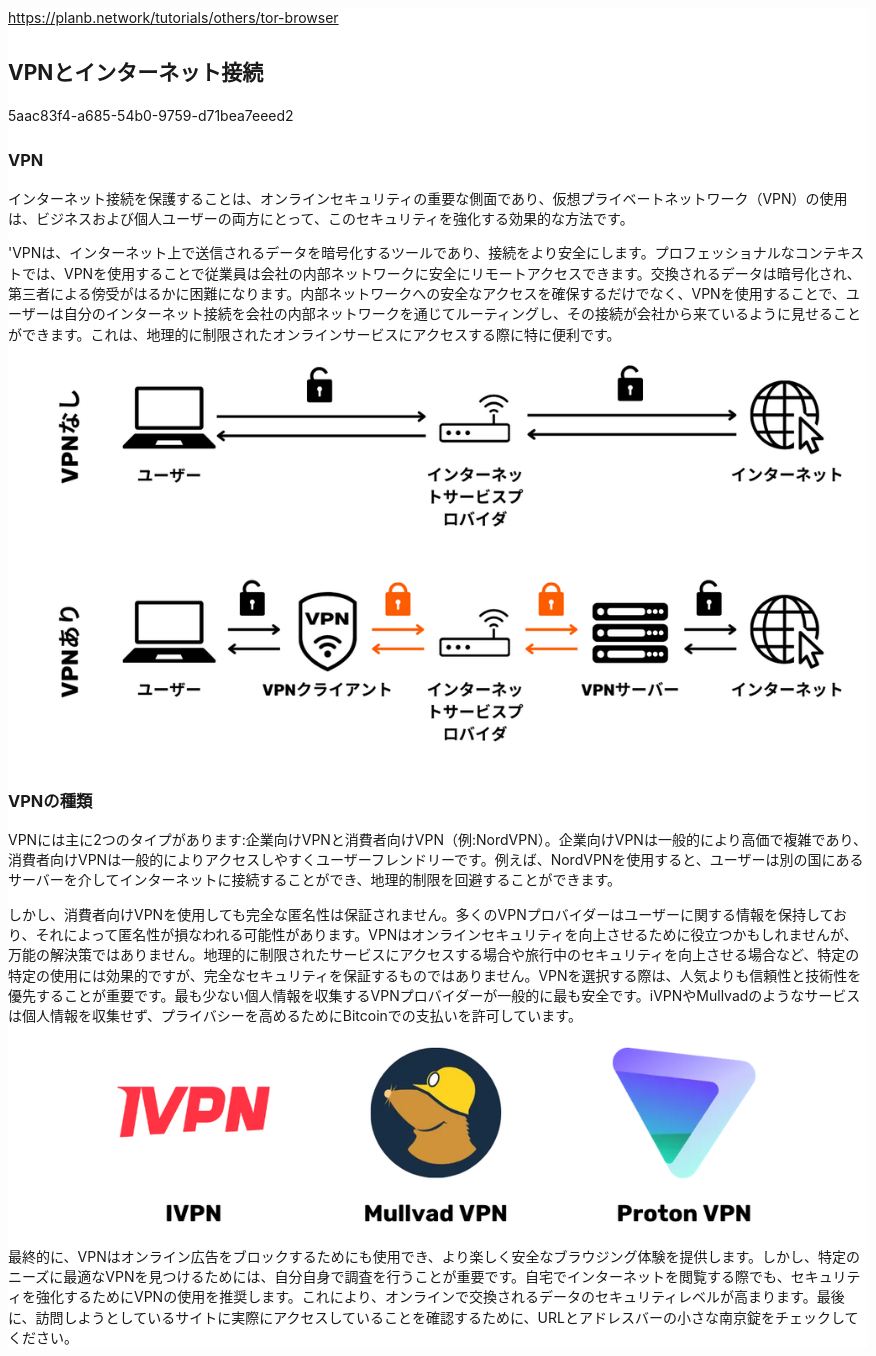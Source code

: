 
https://planb.network/tutorials/others/tor-browser

## VPNとインターネット接続

<chapterId>5aac83f4-a685-54b0-9759-d71bea7eeed2</chapterId>

### VPN

インターネット接続を保護することは、オンラインセキュリティの重要な側面であり、仮想プライベートネットワーク（VPN）の使用は、ビジネスおよび個人ユーザーの両方にとって、このセキュリティを強化する効果的な方法です。

'VPNは、インターネット上で送信されるデータを暗号化するツールであり、接続をより安全にします。プロフェッショナルなコンテキストでは、VPNを使用することで従業員は会社の内部ネットワークに安全にリモートアクセスできます。交換されるデータは暗号化され、第三者による傍受がはるかに困難になります。内部ネットワークへの安全なアクセスを確保するだけでなく、VPNを使用することで、ユーザーは自分のインターネット接続を会社の内部ネットワークを通じてルーティングし、その接続が会社から来ているように見せることができます。これは、地理的に制限されたオンラインサービスにアクセスする際に特に便利です。
![](assets/ja/8.webp)

### VPNの種類

VPNには主に2つのタイプがあります:企業向けVPNと消費者向けVPN（例:NordVPN）。企業向けVPNは一般的により高価で複雑であり、消費者向けVPNは一般的によりアクセスしやすくユーザーフレンドリーです。例えば、NordVPNを使用すると、ユーザーは別の国にあるサーバーを介してインターネットに接続することができ、地理的制限を回避することができます。

しかし、消費者向けVPNを使用しても完全な匿名性は保証されません。多くのVPNプロバイダーはユーザーに関する情報を保持しており、それによって匿名性が損なわれる可能性があります。VPNはオンラインセキュリティを向上させるために役立つかもしれませんが、万能の解決策ではありません。地理的に制限されたサービスにアクセスする場合や旅行中のセキュリティを向上させる場合など、特定の特定の使用には効果的ですが、完全なセキュリティを保証するものではありません。VPNを選択する際は、人気よりも信頼性と技術性を優先することが重要です。最も少ない個人情報を収集するVPNプロバイダーが一般的に最も安全です。iVPNやMullvadのようなサービスは個人情報を収集せず、プライバシーを高めるためにBitcoinでの支払いを許可しています。
![](assets/notext/9.webp)
最終的に、VPNはオンライン広告をブロックするためにも使用でき、より楽しく安全なブラウジング体験を提供します。しかし、特定のニーズに最適なVPNを見つけるためには、自分自身で調査を行うことが重要です。自宅でインターネットを閲覧する際でも、セキュリティを強化するためにVPNの使用を推奨します。これにより、オンラインで交換されるデータのセキュリティレベルが高まります。最後に、訪問しようとしているサイトに実際にアクセスしていることを確認するために、URLとアドレスバーの小さな南京錠をチェックしてください。
